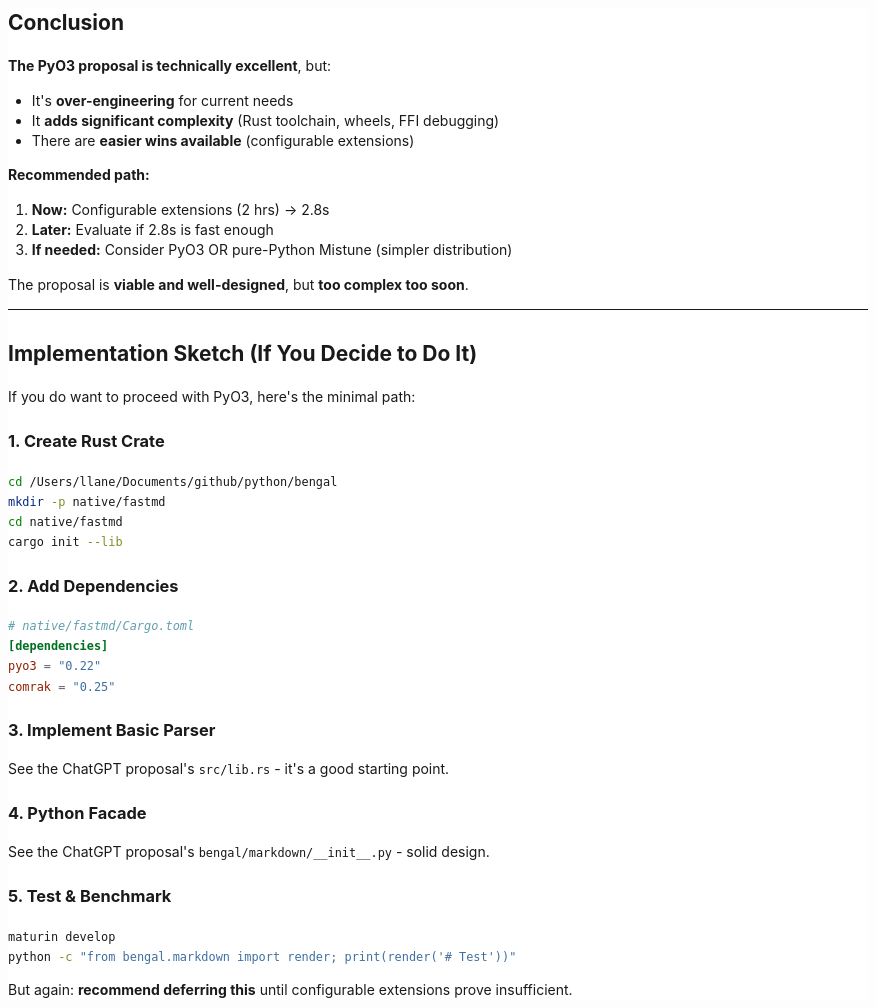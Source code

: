 
## Conclusion

**The PyO3 proposal is technically excellent**, but:
- It's **over-engineering** for current needs
- It **adds significant complexity** (Rust toolchain, wheels, FFI debugging)
- There are **easier wins available** (configurable extensions)

**Recommended path:**
1. **Now:** Configurable extensions (2 hrs) → 2.8s
2. **Later:** Evaluate if 2.8s is fast enough
3. **If needed:** Consider PyO3 OR pure-Python Mistune (simpler distribution)

The proposal is **viable and well-designed**, but **too complex too soon**.

---

## Implementation Sketch (If You Decide to Do It)

If you do want to proceed with PyO3, here's the minimal path:

### 1. Create Rust Crate
```bash
cd /Users/llane/Documents/github/python/bengal
mkdir -p native/fastmd
cd native/fastmd
cargo init --lib
```

### 2. Add Dependencies
```toml
# native/fastmd/Cargo.toml
[dependencies]
pyo3 = "0.22"
comrak = "0.25"
```

### 3. Implement Basic Parser
See the ChatGPT proposal's `src/lib.rs` - it's a good starting point.

### 4. Python Facade
See the ChatGPT proposal's `bengal/markdown/__init__.py` - solid design.

### 5. Test & Benchmark
```bash
maturin develop
python -c "from bengal.markdown import render; print(render('# Test'))"
```

But again: **recommend deferring this** until configurable extensions prove insufficient.

